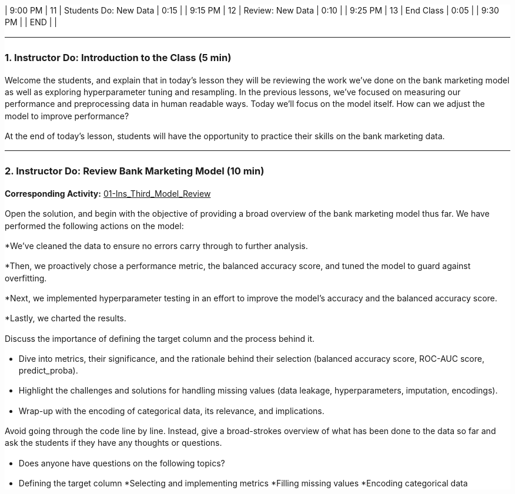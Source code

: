| 9:00 PM    | 11     | Students Do: New Data                              | 0:15     |
| 9:15 PM    | 12     | Review: New Data                                   | 0:10     |
| 9:25 PM    | 13     | End Class                                          | 0:05     |
| 9:30 PM    |        | END                                                |          |

---

### 1. Instructor Do: Introduction to the Class (5 min)

Welcome the students, and explain that in today’s lesson they will be reviewing the work we’ve done on the bank marketing model as well as exploring hyperparameter tuning and resampling. In the previous lessons, we’ve focused on measuring our performance and preprocessing data in human readable ways. Today we’ll focus on the model itself. How can we adjust the model to improve performance?  

At the end of today’s lesson, students will have the opportunity to practice their skills on the bank marketing data.

---

### 2. Instructor Do: Review Bank Marketing Model (10 min)

**Corresponding Activity:** [01-Ins_Third_Model_Review](Activities/01-Ins_Third_Model_Review/)

Open the solution, and begin with the objective of providing a broad overview of the bank marketing model thus far. We have performed the following actions on the model:

*We’ve cleaned the data to ensure no errors carry through to further analysis.

*Then, we proactively chose a performance metric, the balanced accuracy score, and tuned the model to guard against overfitting.

*Next, we implemented hyperparameter testing in an effort to improve the model’s accuracy and the balanced accuracy score.

*Lastly, we charted the results.

Discuss the importance of defining the target column and the process behind it.

* Dive into metrics, their significance, and the rationale behind their selection (balanced accuracy score, ROC-AUC score, predict_proba).

* Highlight the challenges and solutions for handling missing values (data leakage, hyperparameters, imputation, encodings).

* Wrap-up with the encoding of categorical data, its relevance, and implications.

Avoid going through the code line by line. Instead, give a broad-strokes overview of what has been done to the data so far and ask the students if they have any thoughts or questions.

* Does anyone have questions on the following topics?

* Defining the target column
 *Selecting and implementing metrics
 *Filling missing values
 *Encoding categorical data
